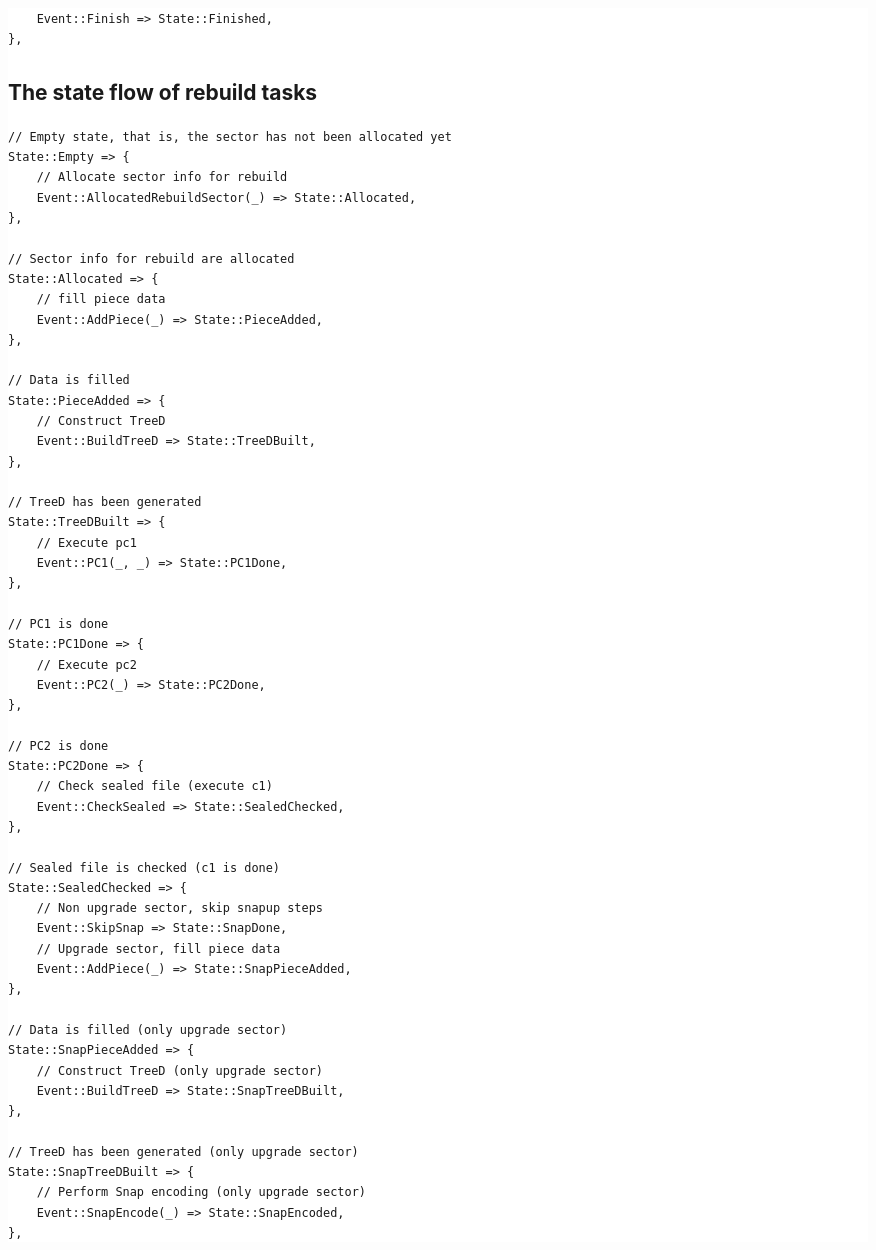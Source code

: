 ```
	Event::Finish => State::Finished,
},
```

##  The state flow of rebuild tasks

```
// Empty state, that is, the sector has not been allocated yet
State::Empty => {
	// Allocate sector info for rebuild
	Event::AllocatedRebuildSector(_) => State::Allocated,
},

// Sector info for rebuild are allocated
State::Allocated => {
	// fill piece data
	Event::AddPiece(_) => State::PieceAdded,
},

// Data is filled
State::PieceAdded => {
	// Construct TreeD
	Event::BuildTreeD => State::TreeDBuilt,
},

// TreeD has been generated
State::TreeDBuilt => {
	// Execute pc1
	Event::PC1(_, _) => State::PC1Done,
},

// PC1 is done
State::PC1Done => {
	// Execute pc2
	Event::PC2(_) => State::PC2Done,
},

// PC2 is done
State::PC2Done => {
	// Check sealed file (execute c1)
	Event::CheckSealed => State::SealedChecked,
},

// Sealed file is checked (c1 is done)
State::SealedChecked => {
	// Non upgrade sector, skip snapup steps
	Event::SkipSnap => State::SnapDone,
	// Upgrade sector, fill piece data
	Event::AddPiece(_) => State::SnapPieceAdded,
},

// Data is filled (only upgrade sector)
State::SnapPieceAdded => {
	// Construct TreeD (only upgrade sector)
	Event::BuildTreeD => State::SnapTreeDBuilt,
},

// TreeD has been generated (only upgrade sector)
State::SnapTreeDBuilt => {
	// Perform Snap encoding (only upgrade sector)
	Event::SnapEncode(_) => State::SnapEncoded,
},

```
